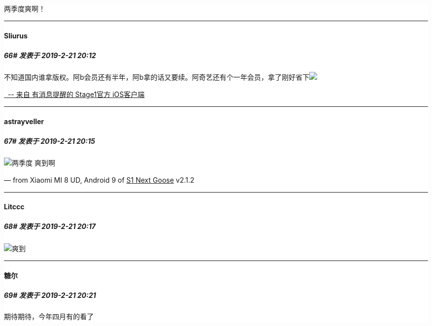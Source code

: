 
两季度爽啊！







-----

####  Sliurus  
##### 66#       发表于 2019-2-21 20:12




不知道国内谁拿版权。阿b会员还有半年，阿b拿的话又要续。阿奇艺还有个一年会员，拿了刚好省下<img src="https://static.saraba1st.com/image/smiley/face2017/041.png" referrerpolicy="no-referrer">

[  -- 来自 有消息提醒的 Stage1官方 iOS客户端](https://itunes.apple.com/fi/app/saraba1st/id1221237470?mt=8)







-----

####  astrayveller  
##### 67#       发表于 2019-2-21 20:15



<img src="https://static.saraba1st.com/image/smiley/face2017/018.png" referrerpolicy="no-referrer">两季度 爽到啊

— from Xiaomi MI 8 UD, Android 9 of [S1 Next Goose](https://pan.baidu.com/s/1mi43uRm) v2.1.2







-----

####  Litccc  
##### 68#       发表于 2019-2-21 20:17



<img src="https://static.saraba1st.com/image/smiley/face2017/029.png" referrerpolicy="no-referrer">爽到







-----

####  糖尔  
##### 69#       发表于 2019-2-21 20:21




期待期待，今年四月有的看了

